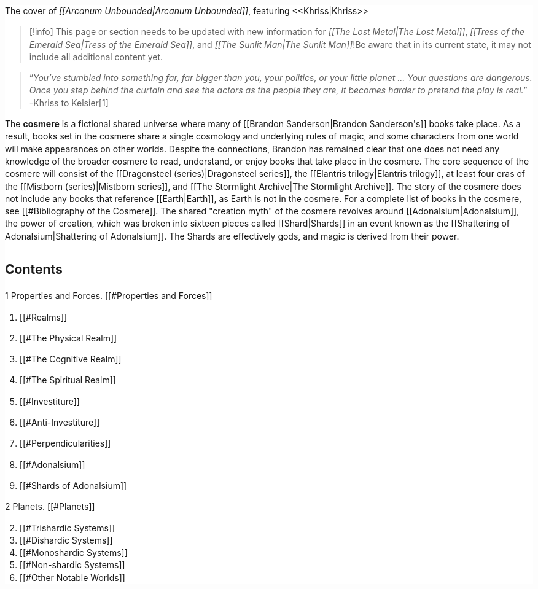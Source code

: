   The cover of *[[Arcanum Unbounded\|Arcanum Unbounded]]*, featuring <<Khriss\|Khriss>>
> [!info] This page or section needs to be updated with new information for *[[The Lost Metal\|The Lost Metal]]*, *[[Tress of the Emerald Sea\|Tress of the Emerald Sea]]*, and *[[The Sunlit Man\|The Sunlit Man]]*!Be aware that in its current state, it may not include all additional content yet.

>“*You’ve stumbled into something far, far bigger than you, your politics, or your little planet ... Your questions are dangerous. Once you step behind the curtain and see the actors as the people they are, it becomes harder to pretend the play is real.*”
\-Khriss to Kelsier[1]


The **cosmere** is a fictional shared universe where many of [[Brandon Sanderson\|Brandon Sanderson's]] books take place. As a result, books set in the cosmere share a single cosmology and underlying rules of magic, and some characters from one world will make appearances on other worlds. Despite the connections, Brandon has remained clear that one does not need any knowledge of the broader cosmere to read, understand, or enjoy books that take place in the cosmere.
The core sequence of the cosmere will consist of the [[Dragonsteel (series)\|Dragonsteel series]], the [[Elantris trilogy\|Elantris trilogy]], at least four eras of the [[Mistborn (series)\|Mistborn series]], and [[The Stormlight Archive\|The Stormlight Archive]]. The story of the cosmere does not include any books that reference [[Earth\|Earth]], as Earth is not in the cosmere. For a complete list of books in the cosmere, see [[#Bibliography of the Cosmere]].
The shared "creation myth" of the cosmere revolves around [[Adonalsium\|Adonalsium]], the power of creation, which was broken into sixteen pieces called [[Shard\|Shards]] in an event known as the [[Shattering of Adonalsium\|Shattering of Adonalsium]]. The Shards are effectively gods, and magic is derived from their power.

## Contents

1 Properties and Forces. [[#Properties and Forces]] 

1. [[#Realms]] 

1. [[#The Physical Realm]] 
1. [[#The Cognitive Realm]] 
1. [[#The Spiritual Realm]] 


1. [[#Investiture]] 

1. [[#Anti-Investiture]] 


1. [[#Perpendicularities]] 
1. [[#Adonalsium]] 

1. [[#Shards of Adonalsium]] 




2 Planets. [[#Planets]] 

2. [[#Trishardic Systems]] 
2. [[#Dishardic Systems]] 
2. [[#Monoshardic Systems]] 
2. [[#Non-shardic Systems]] 
2. [[#Other Notable Worlds]] 

